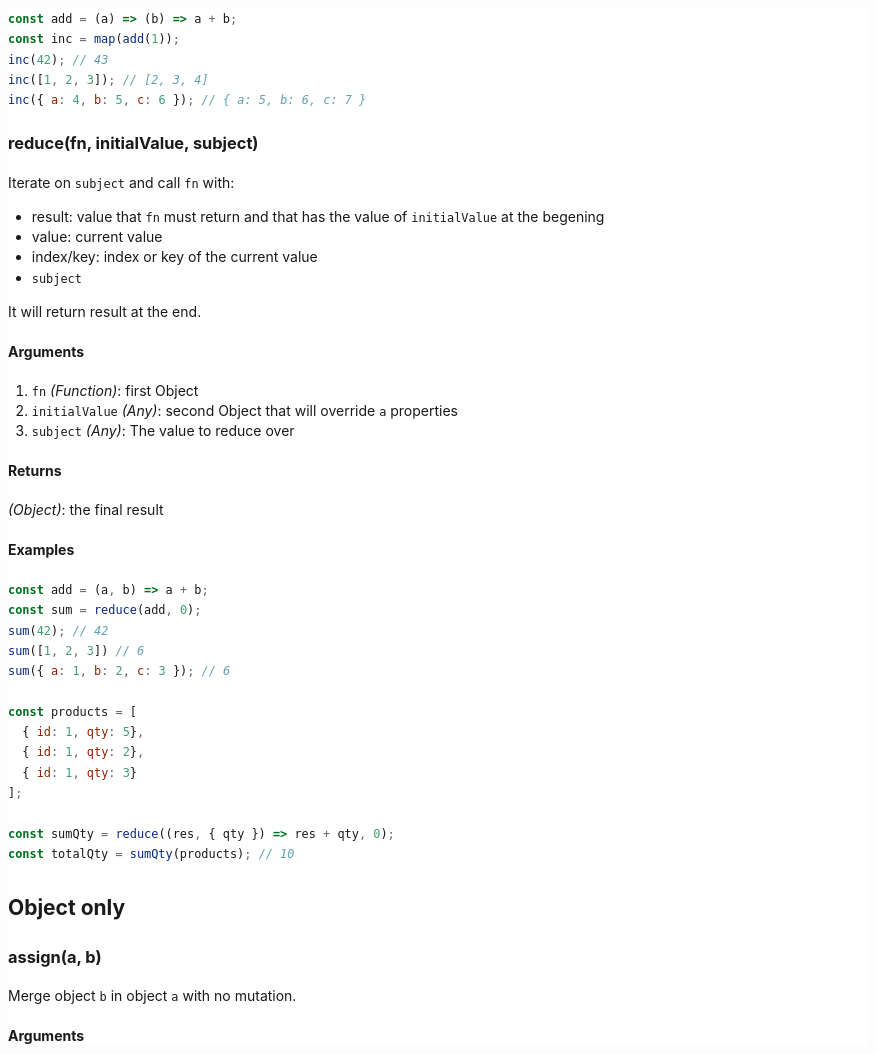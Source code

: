 ```js
const add = (a) => (b) => a + b;
const inc = map(add(1));
inc(42); // 43
inc([1, 2, 3]); // [2, 3, 4]
inc({ a: 4, b: 5, c: 6 }); // { a: 5, b: 6, c: 7 }
```

### reduce(fn, initialValue, subject)

Iterate on `subject` and call `fn` with:
- result: value that `fn` must return and that has the value of `initialValue` at the begening
- value: current value
- index/key: index or key of the current value
- `subject`

It will return result at the end.

#### Arguments

1. `fn` *(Function)*: first Object
2. `initialValue` *(Any)*: second Object that will override `a` properties
3. `subject` *(Any)*: The value to reduce over

#### Returns

*(Object)*: the final result

#### Examples

```js
const add = (a, b) => a + b;
const sum = reduce(add, 0);
sum(42); // 42
sum([1, 2, 3]) // 6
sum({ a: 1, b: 2, c: 3 }); // 6

const products = [
  { id: 1, qty: 5},
  { id: 1, qty: 2},
  { id: 1, qty: 3}
];

const sumQty = reduce((res, { qty }) => res + qty, 0);
const totalQty = sumQty(products); // 10
```

## Object only

### assign(a, b)

Merge object `b` in object `a` with no mutation.

#### Arguments
